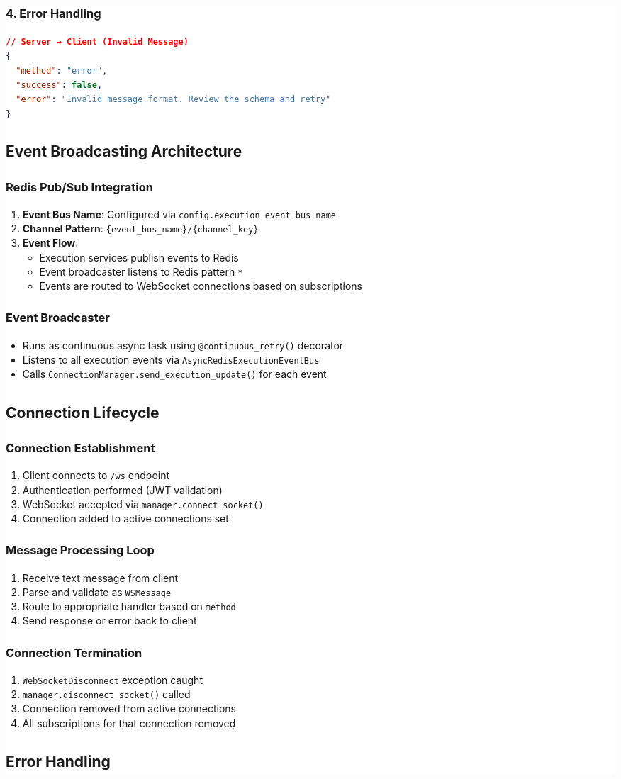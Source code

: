```json
```

### 4. Error Handling
```json
// Server → Client (Invalid Message)
{
  "method": "error",
  "success": false,
  "error": "Invalid message format. Review the schema and retry"
}
```

## Event Broadcasting Architecture

### Redis Pub/Sub Integration
1. **Event Bus Name**: Configured via `config.execution_event_bus_name`
2. **Channel Pattern**: `{event_bus_name}/{channel_key}`
3. **Event Flow**:
   - Execution services publish events to Redis
   - Event broadcaster listens to Redis pattern `*`
   - Events are routed to WebSocket connections based on subscriptions

### Event Broadcaster
- Runs as continuous async task using `@continuous_retry()` decorator
- Listens to all execution events via `AsyncRedisExecutionEventBus`
- Calls `ConnectionManager.send_execution_update()` for each event

## Connection Lifecycle

### Connection Establishment
1. Client connects to `/ws` endpoint
2. Authentication performed (JWT validation)
3. WebSocket accepted via `manager.connect_socket()`
4. Connection added to active connections set

### Message Processing Loop
1. Receive text message from client
2. Parse and validate as `WSMessage`
3. Route to appropriate handler based on `method`
4. Send response or error back to client

### Connection Termination
1. `WebSocketDisconnect` exception caught
2. `manager.disconnect_socket()` called
3. Connection removed from active connections
4. All subscriptions for that connection removed

## Error Handling
